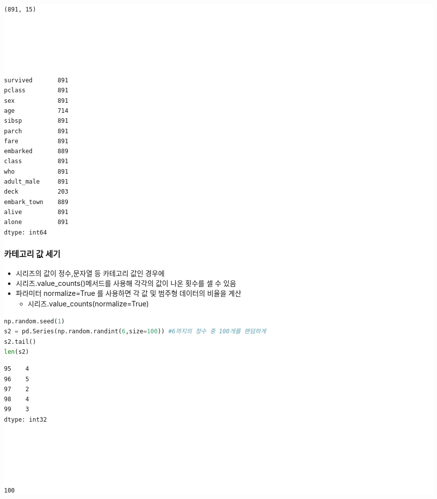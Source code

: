 


    (891, 15)






    survived       891
    pclass         891
    sex            891
    age            714
    sibsp          891
    parch          891
    fare           891
    embarked       889
    class          891
    who            891
    adult_male     891
    deck           203
    embark_town    889
    alive          891
    alone          891
    dtype: int64



###  카테고리 값 세기
- 시리즈의 값이 정수,문자열 등 카테고리 값인 경우에
- 시리즈.value_counts()메서드를 사용해 각각의 값이 나온 횟수를 셀 수 있음
- 파라미터 normalize=True 를 사용하면 각 값 및 범주형 데이터의 비율을 계산
    - 시리즈.value_counts(normalize=True)



```python
np.random.seed(1)
s2 = pd.Series(np.random.randint(6,size=100)) #6까지의 정수 중 100개를 랜덤하게 
s2.tail()
len(s2)

```




    95    4
    96    5
    97    2
    98    4
    99    3
    dtype: int32






    100
